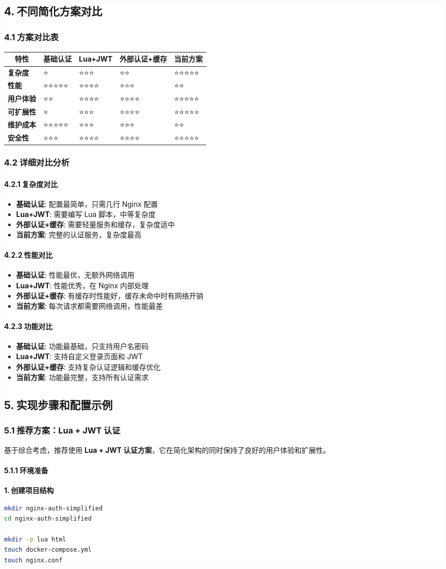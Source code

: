## 4. 不同简化方案对比

### 4.1 方案对比表

| 特性 | 基础认证 | Lua+JWT | 外部认证+缓存 | 当前方案 |
|------|----------|---------|---------------|----------|
| **复杂度** | ⭐ | ⭐⭐⭐ | ⭐⭐ | ⭐⭐⭐⭐⭐ |
| **性能** | ⭐⭐⭐⭐⭐ | ⭐⭐⭐⭐ | ⭐⭐⭐ | ⭐⭐ |
| **用户体验** | ⭐⭐ | ⭐⭐⭐⭐ | ⭐⭐⭐⭐ | ⭐⭐⭐⭐⭐ |
| **可扩展性** | ⭐ | ⭐⭐⭐ | ⭐⭐⭐⭐ | ⭐⭐⭐⭐⭐ |
| **维护成本** | ⭐⭐⭐⭐⭐ | ⭐⭐⭐ | ⭐⭐⭐ | ⭐⭐ |
| **安全性** | ⭐⭐⭐ | ⭐⭐⭐⭐ | ⭐⭐⭐⭐ | ⭐⭐⭐⭐⭐ |

### 4.2 详细对比分析

#### 4.2.1 复杂度对比
- **基础认证**: 配置最简单，只需几行 Nginx 配置
- **Lua+JWT**: 需要编写 Lua 脚本，中等复杂度
- **外部认证+缓存**: 需要轻量服务和缓存，复杂度适中
- **当前方案**: 完整的认证服务，复杂度最高

#### 4.2.2 性能对比
- **基础认证**: 性能最优，无额外网络调用
- **Lua+JWT**: 性能优秀，在 Nginx 内部处理
- **外部认证+缓存**: 有缓存时性能好，缓存未命中时有网络开销
- **当前方案**: 每次请求都需要网络调用，性能最差

#### 4.2.3 功能对比
- **基础认证**: 功能最基础，只支持用户名密码
- **Lua+JWT**: 支持自定义登录页面和 JWT
- **外部认证+缓存**: 支持复杂认证逻辑和缓存优化
- **当前方案**: 功能最完整，支持所有认证需求

## 5. 实现步骤和配置示例

### 5.1 推荐方案：Lua + JWT 认证

基于综合考虑，推荐使用 **Lua + JWT 认证方案**，它在简化架构的同时保持了良好的用户体验和扩展性。

#### 5.1.1 环境准备

**1. 创建项目结构**
```bash
mkdir nginx-auth-simplified
cd nginx-auth-simplified

mkdir -p lua html
touch docker-compose.yml
touch nginx.conf
```
